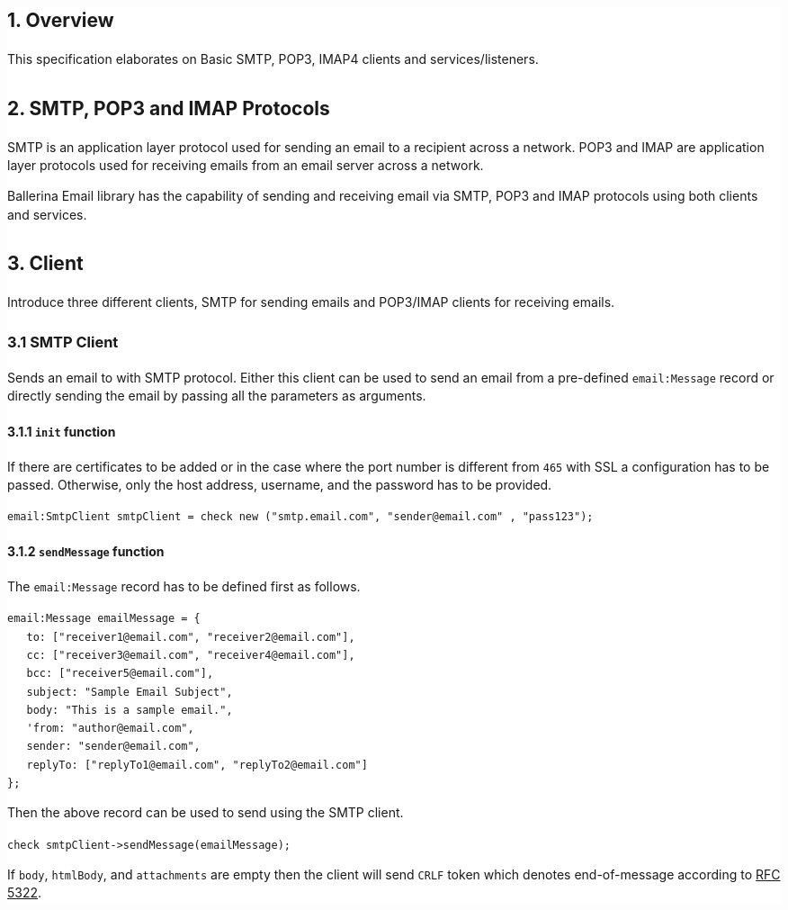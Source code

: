 ## 1. Overview
This specification elaborates on Basic SMTP, POP3, IMAP4 clients and services/listeners.

## 2. SMTP, POP3 and IMAP Protocols
SMTP is an application layer protocol used for sending an email to a recipient across a network.
POP3 and IMAP are application layer protocols used for receiving emails from an email server across a network.

Ballerina Email library has the capability of sending and receiving email via SMTP, POP3 and IMAP protocols using both clients and services.

## 3. Client
Introduce three different clients, SMTP for sending emails and POP3/IMAP clients for receiving emails.

### 3.1 SMTP Client
Sends an email to with SMTP protocol.
Either this client can be used to send an email from a pre-defined `email:Message` record or directly sending the email by passing all the parameters as arguments.

#### 3.1.1 `init` function
If there are certificates to be added or in the case where the port number is different from `465` with SSL a configuration has to be passed.
Otherwise, only the host address, username, and the password has to be provided.

```ballerina
email:SmtpClient smtpClient = check new ("smtp.email.com", "sender@email.com" , "pass123");
```

#### 3.1.2 `sendMessage` function
The `email:Message` record has to be defined first as follows.
```ballerina
email:Message emailMessage = {
   to: ["receiver1@email.com", "receiver2@email.com"],
   cc: ["receiver3@email.com", "receiver4@email.com"],
   bcc: ["receiver5@email.com"],
   subject: "Sample Email Subject",
   body: "This is a sample email.",
   'from: "author@email.com",
   sender: "sender@email.com",
   replyTo: ["replyTo1@email.com", "replyTo2@email.com"]
};
```

Then the above record can be used to send using the SMTP client.
```ballerina
check smtpClient->sendMessage(emailMessage);
```

If `body`, `htmlBody`, and `attachments` are empty then the client will send `CRLF` token which denotes end-of-message according to [RFC 5322](https://datatracker.ietf.org/doc/html/rfc5322#section-3.5).

